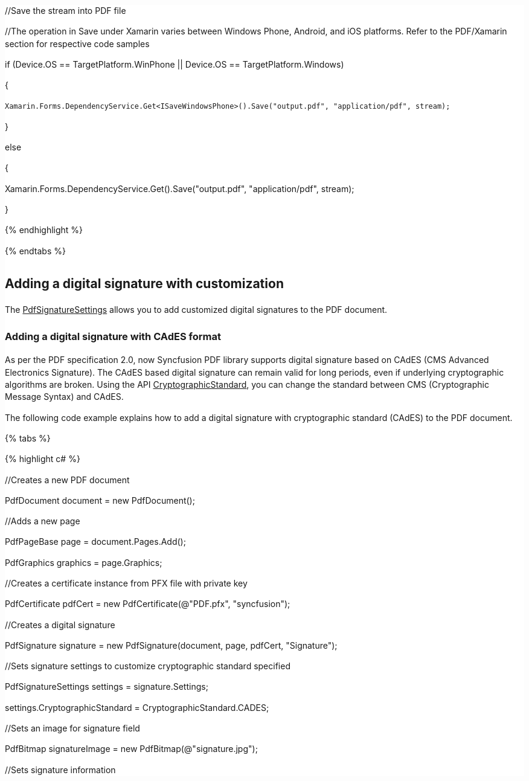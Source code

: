 //Save the stream into PDF file

//The operation in Save under Xamarin varies between Windows Phone, Android, and iOS platforms. Refer to the PDF/Xamarin section for respective code samples

if (Device.OS == TargetPlatform.WinPhone || Device.OS == TargetPlatform.Windows)

{

    Xamarin.Forms.DependencyService.Get<ISaveWindowsPhone>().Save("output.pdf", "application/pdf", stream);

}

else

{
 
 Xamarin.Forms.DependencyService.Get<ISave>().Save("output.pdf", "application/pdf", stream);

}

{% endhighlight %}

{% endtabs %}

## Adding a digital signature with customization

The [PdfSignatureSettings](https://help.syncfusion.com/cr/file-formats/Syncfusion.Pdf.Security.PdfSignatureSettings.html) allows you to add customized digital signatures to the PDF document.

### Adding a digital signature with CAdES format

As per the PDF specification 2.0, now Syncfusion PDF library supports digital signature based on CAdES (CMS Advanced Electronics Signature). The CAdES based digital signature can remain valid for long periods, even if underlying cryptographic algorithms are broken. Using the API [CryptographicStandard](https://help.syncfusion.com/cr/file-formats/Syncfusion.Pdf.Security.PdfSignatureSettings.html#Syncfusion_Pdf_Security_PdfSignatureSettings_CryptographicStandard), you can change the standard between CMS (Cryptographic Message Syntax) and CAdES.

The following code example explains how to add a digital signature with cryptographic standard (CAdES) to the PDF document.

{% tabs %}

{% highlight c# %}

//Creates a new PDF document

PdfDocument document = new PdfDocument();

//Adds a new page

PdfPageBase page = document.Pages.Add();

PdfGraphics graphics = page.Graphics;

//Creates a certificate instance from PFX file with private key

PdfCertificate pdfCert = new PdfCertificate(@"PDF.pfx", "syncfusion");

//Creates a digital signature

PdfSignature signature = new PdfSignature(document, page, pdfCert, "Signature");

//Sets signature settings to customize cryptographic standard specified

PdfSignatureSettings settings = signature.Settings;

settings.CryptographicStandard  = CryptographicStandard.CADES;

//Sets an image for signature field

PdfBitmap signatureImage = new PdfBitmap(@"signature.jpg");

//Sets signature information
